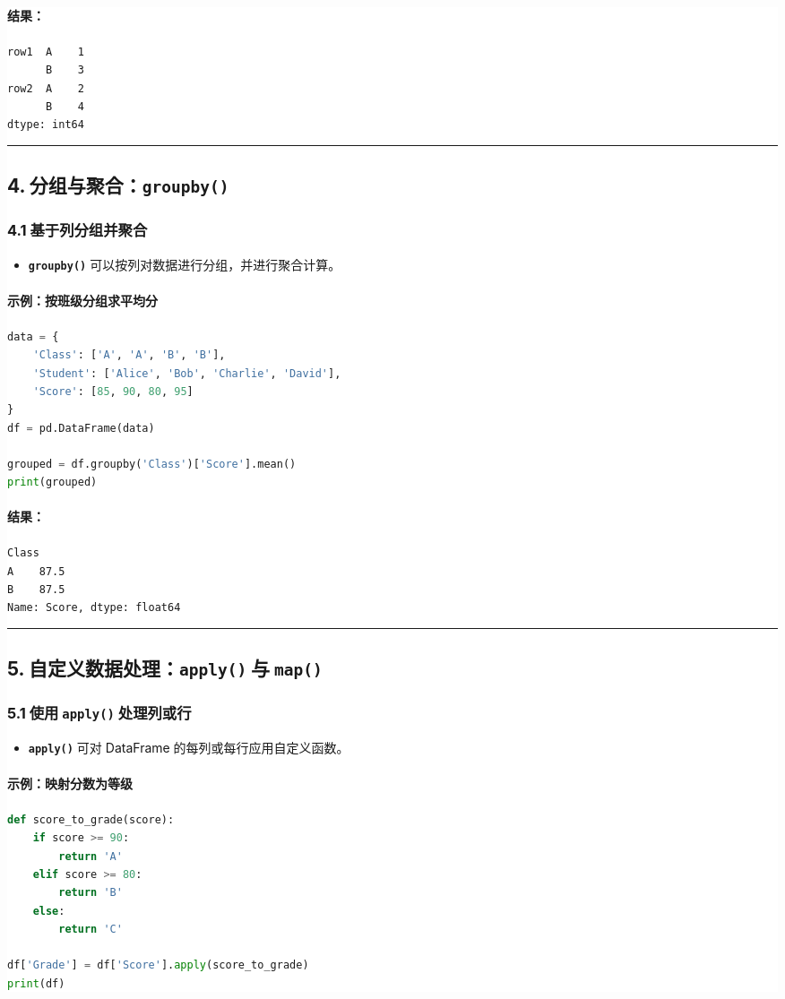 #### **结果：**
```
row1  A    1
      B    3
row2  A    2
      B    4
dtype: int64
```

---

## **4. 分组与聚合：`groupby()`**

### **4.1 基于列分组并聚合**

- **`groupby()`** 可以按列对数据进行分组，并进行聚合计算。

#### **示例：按班级分组求平均分**
```python
data = {
    'Class': ['A', 'A', 'B', 'B'],
    'Student': ['Alice', 'Bob', 'Charlie', 'David'],
    'Score': [85, 90, 80, 95]
}
df = pd.DataFrame(data)

grouped = df.groupby('Class')['Score'].mean()
print(grouped)
```

#### **结果：**
```
Class
A    87.5
B    87.5
Name: Score, dtype: float64
```

---

## **5. 自定义数据处理：`apply()` 与 `map()`**

### **5.1 使用 `apply()` 处理列或行**

- **`apply()`** 可对 DataFrame 的每列或每行应用自定义函数。

#### **示例：映射分数为等级**
```python
def score_to_grade(score):
    if score >= 90:
        return 'A'
    elif score >= 80:
        return 'B'
    else:
        return 'C'

df['Grade'] = df['Score'].apply(score_to_grade)
print(df)
```
